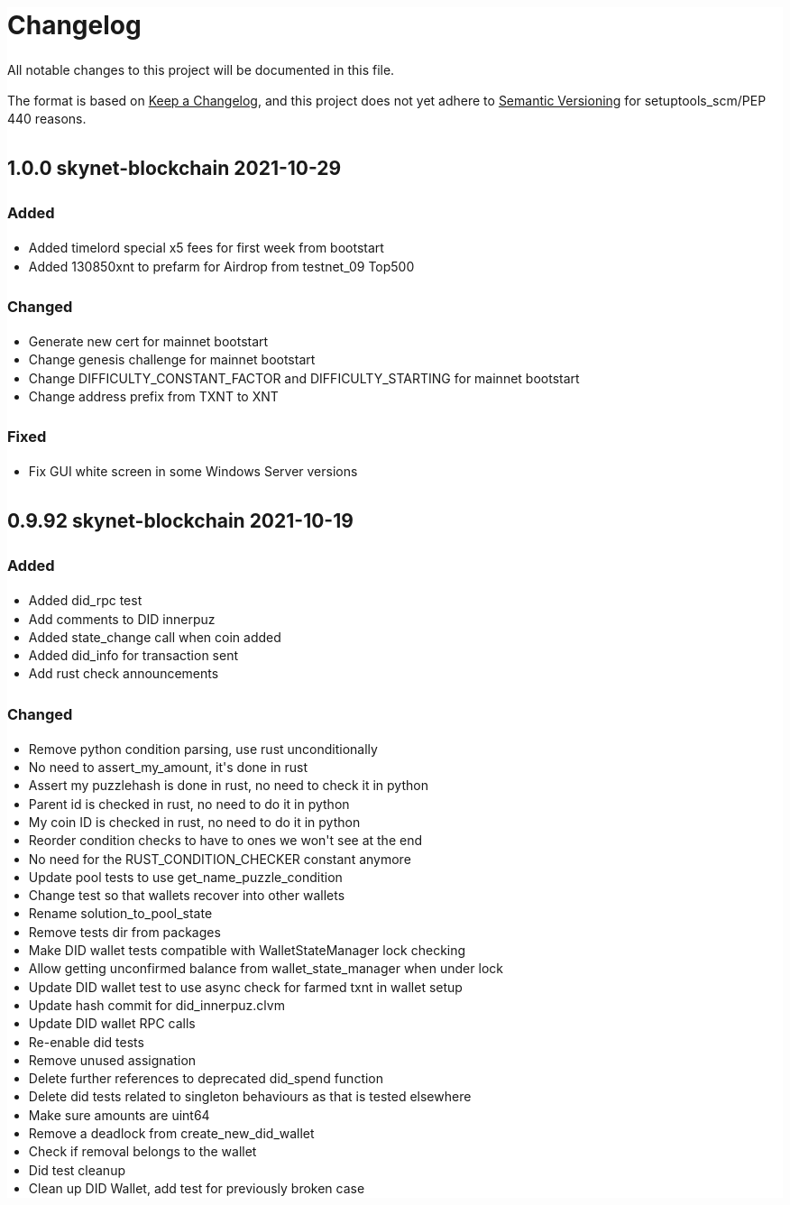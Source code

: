 # Changelog

All notable changes to this project will be documented in this file.

The format is based on [Keep a Changelog](https://keepachangelog.com/en/1.0.0/),
and this project does not yet adhere to [Semantic Versioning](https://semver.org/spec/v2.0.0.html)
for setuptools_scm/PEP 440 reasons.

## 1.0.0 skynet-blockchain 2021-10-29

### Added

- Added timelord special x5 fees for first week from bootstart
- Added 130850xnt to prefarm for Airdrop from testnet_09 Top500

### Changed

- Generate new cert for mainnet bootstart
- Change genesis challenge for mainnet bootstart
- Change DIFFICULTY_CONSTANT_FACTOR and DIFFICULTY_STARTING for mainnet bootstart
- Change address prefix from TXNT to XNT

### Fixed

- Fix GUI white screen in some Windows Server versions

## 0.9.92 skynet-blockchain 2021-10-19

### Added

- Added did_rpc test
- Add comments to DID innerpuz
- Added state_change call when coin added
- Added did_info for transaction sent
- Add rust check announcements

### Changed

- Remove python condition parsing, use rust unconditionally
- No need to assert_my_amount, it's done in rust
- Assert my puzzlehash is done in rust, no need to check it in python
- Parent id is checked in rust, no need to do it in python
- My coin ID is checked in rust, no need to do it in python
- Reorder condition checks to have to ones we won't see at the end
- No need for the RUST_CONDITION_CHECKER constant anymore
- Update pool tests to use get_name_puzzle_condition
- Change test so that wallets recover into other wallets
- Rename solution_to_pool_state
- Remove tests dir from packages
- Make DID wallet tests compatible with WalletStateManager lock checking
- Allow getting unconfirmed balance from wallet_state_manager when under lock
- Update DID wallet test to use async check for farmed txnt in wallet setup
- Update hash commit for did_innerpuz.clvm
- Update DID wallet RPC calls
- Re-enable did tests
- Remove unused assignation
- Delete further references to deprecated did_spend function
- Delete did tests related to singleton behaviours as that is tested elsewhere
- Make sure amounts are uint64
- Remove a deadlock from create_new_did_wallet
- Check if removal belongs to the wallet
- Did test cleanup
- Clean up DID Wallet, add test for previously broken case